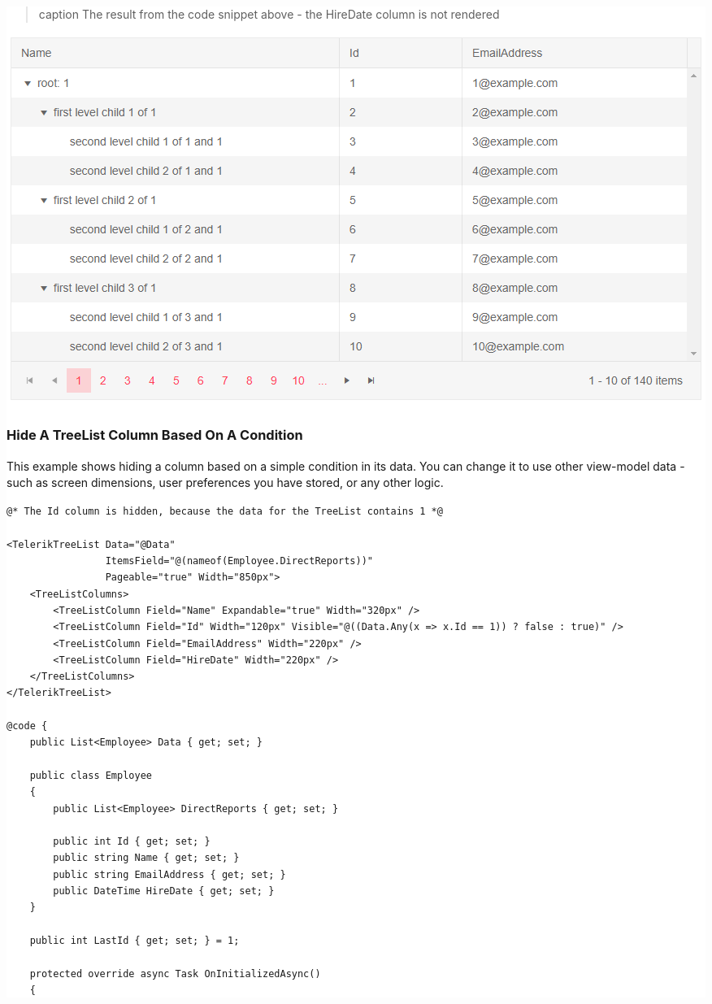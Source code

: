 >caption The result from the code snippet above - the HireDate column is not rendered

![visible parameter column with template screenshot](images/treelist-visible-parameter-column-with-template-exampl.png)

### Hide A TreeList Column Based On A Condition

This example shows hiding a column based on a simple condition in its data. You can change it to use other view-model data - such as screen dimensions, user preferences you have stored, or any other logic.

````RAZOR
@* The Id column is hidden, because the data for the TreeList contains 1 *@

<TelerikTreeList Data="@Data"
                 ItemsField="@(nameof(Employee.DirectReports))"
                 Pageable="true" Width="850px">
    <TreeListColumns>
        <TreeListColumn Field="Name" Expandable="true" Width="320px" />
        <TreeListColumn Field="Id" Width="120px" Visible="@((Data.Any(x => x.Id == 1)) ? false : true)" />
        <TreeListColumn Field="EmailAddress" Width="220px" />
        <TreeListColumn Field="HireDate" Width="220px" />
    </TreeListColumns>
</TelerikTreeList>

@code {
    public List<Employee> Data { get; set; }

    public class Employee
    {
        public List<Employee> DirectReports { get; set; }

        public int Id { get; set; }
        public string Name { get; set; }
        public string EmailAddress { get; set; }
        public DateTime HireDate { get; set; }
    }

    public int LastId { get; set; } = 1;

    protected override async Task OnInitializedAsync()
    {
````
